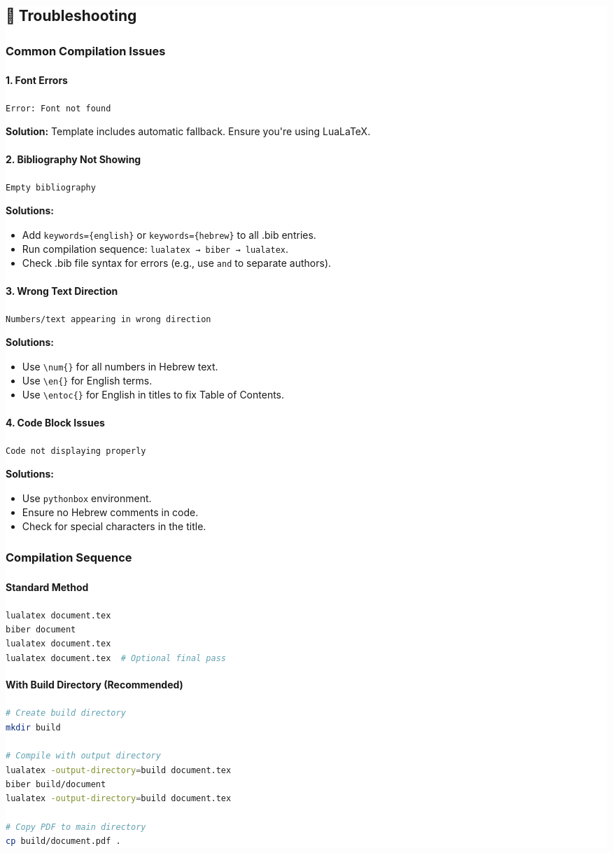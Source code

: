 ## 🐛 Troubleshooting

### Common Compilation Issues

#### 1. **Font Errors**
```
Error: Font not found
```
**Solution:** Template includes automatic fallback. Ensure you\'re using LuaLaTeX.

#### 2. **Bibliography Not Showing**
```
Empty bibliography
```
**Solutions:**
- Add `keywords={english}` or `keywords={hebrew}` to all .bib entries.
- Run compilation sequence: `lualatex → biber → lualatex`.
- Check .bib file syntax for errors (e.g., use `and` to separate authors).

#### 3. **Wrong Text Direction**
```
Numbers/text appearing in wrong direction
```
**Solutions:**
- Use `\num{}` for all numbers in Hebrew text.
- Use `\en{}` for English terms.
- Use `\entoc{}` for English in titles to fix Table of Contents.

#### 4. **Code Block Issues**
```
Code not displaying properly
```
**Solutions:**
- Use `pythonbox` environment.
- Ensure no Hebrew comments in code.
- Check for special characters in the title.

### Compilation Sequence

#### Standard Method
```bash
lualatex document.tex
biber document
lualatex document.tex
lualatex document.tex  # Optional final pass
```

#### With Build Directory (Recommended)
```bash
# Create build directory
mkdir build

# Compile with output directory
lualatex -output-directory=build document.tex
biber build/document
lualatex -output-directory=build document.tex

# Copy PDF to main directory
cp build/document.pdf .
```
